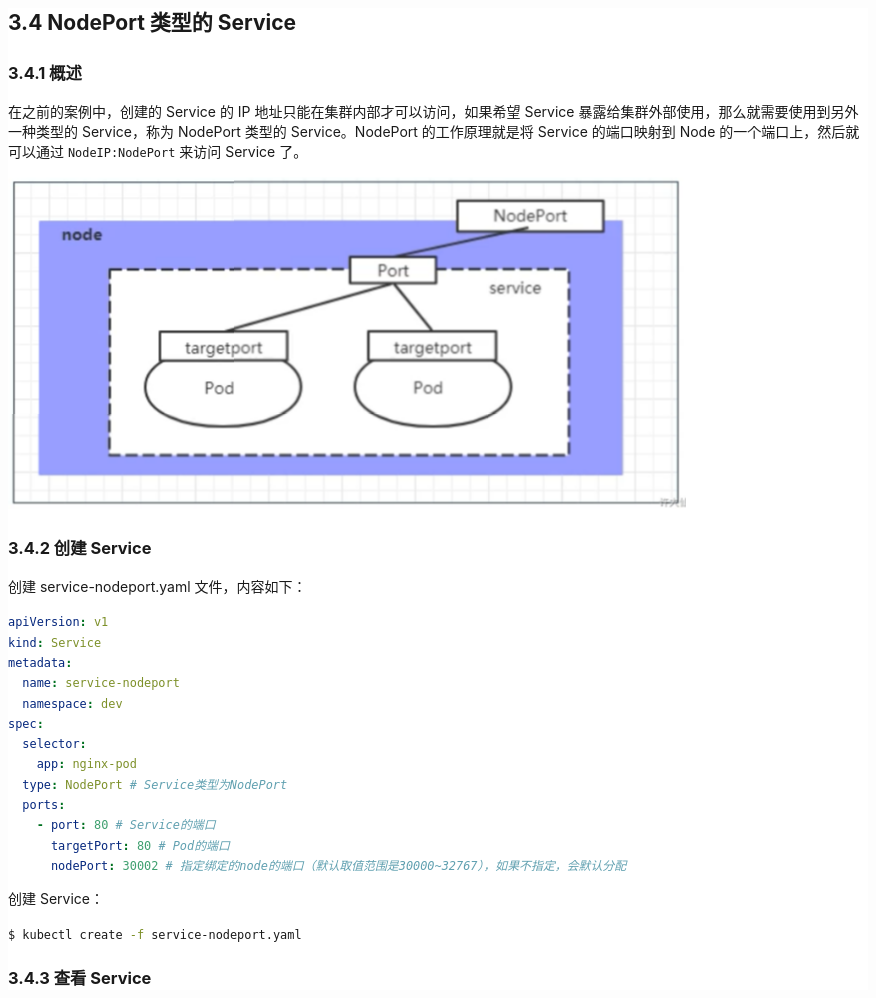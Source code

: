 ## 3.4 NodePort 类型的 Service

### 3.4.1 概述

在之前的案例中，创建的 Service 的 IP 地址只能在集群内部才可以访问，如果希望 Service 暴露给集群外部使用，那么就需要使用到另外一种类型的 Service，称为 NodePort 类型的 Service。NodePort 的工作原理就是将 Service 的端口映射到 Node 的一个端口上，然后就可以通过 `NodeIP:NodePort` 来访问 Service 了。

![image-20210621011739515](../img/image-20210621011739515.png)

### 3.4.2 创建 Service

创建 service-nodeport.yaml 文件，内容如下：

```yaml
apiVersion: v1
kind: Service
metadata:
  name: service-nodeport
  namespace: dev
spec:
  selector:
    app: nginx-pod
  type: NodePort # Service类型为NodePort
  ports:
    - port: 80 # Service的端口
      targetPort: 80 # Pod的端口
      nodePort: 30002 # 指定绑定的node的端口（默认取值范围是30000~32767），如果不指定，会默认分配
```

创建 Service：

```bash
$ kubectl create -f service-nodeport.yaml
```

### 3.4.3 查看 Service
